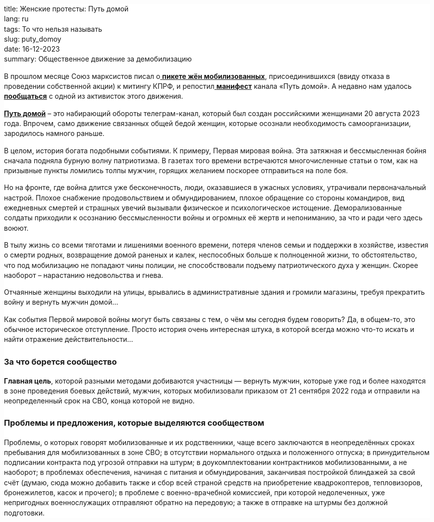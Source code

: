 title: Женские протесты: Путь домой  
lang: ru  
tags: То что нельзя называть  
slug: puty_domoy  
date: 16-12-2023  
summary: Общественное движение за демобилизацию

В прошлом месяце Союз марксистов писал о[ __пикете жён мобилизованных__](https://t.me/marx_union/5115), присоединившихся (ввиду отказа в проведении собственной акции) к митингу КПРФ, и репостил[ __манифест__](https://t.me/marx_union/5135) канала «Путь домой». А недавно нам удалось [__пообщаться__](https://t.me/marx_union/5241) с одной из активисток этого движения.

[**__Путь домой__**](https://t.me/PYTY_DOMOY) – это набирающий обороты телеграм-канал, который был создан российскими женщинами 20 августа 2023 года. Впрочем, само движение связанных общей бедой женщин, которые осознали необходимость самоорганизации, зародилось намного раньше.

В целом, история богата подобными событиями. К примеру, Первая мировая война. Эта затяжная и бессмысленная бойня сначала подняла бурную волну патриотизма. В газетах того времени встречаются многочисленные статьи о том, как на призывные пункты ломились толпы мужчин, горящих желанием поскорее отправиться на поле боя. 

Но на фронте, где война длится уже бесконечность, люди, оказавшиеся в ужасных условиях, утрачивали первоначальный настрой. Плохое снабжение продовольствием и обмундированием, плохое обращение со стороны командиров, вид ежедневных смертей и страшных увечий вызывали физическое и психологическое истощение. Деморализованные солдаты приходили к осознанию бессмысленности войны и огромных её жертв и непониманию, за что и ради чего здесь воюют. 

В тылу жизнь со всеми тяготами и лишениями военного времени, потеря членов семьи и поддержки в хозяйстве, известия о смерти родных, возвращение домой раненых и калек, неспособных больше к полноценной жизни, то обстоятельство, что под мобилизацию не попадают чины полиции, не способствовали подъему патриотического духа у женщин. Скорее наоборот – нарастанию недовольства и гнева.

Отчаянные женщины выходили на улицы, врывались в административные здания и громили магазины, требуя прекратить войну и вернуть мужчин домой…

Как события Первой мировой войны могут быть связаны с тем, о чём мы сегодня будем говорить? Да, в общем-то, это обычное историческое отступление. Просто история очень интересная штука, в которой всегда можно что-то искать и найти отражение действительности…

### **За что борется сообщество**

**Главная цель**, которой разными методами добиваются участницы — вернуть мужчин, которые уже год и более находятся в зоне проведения боевых действий, мужчин, которых мобилизовали приказом от 21 сентября 2022 года и отправили на неопределенный срок на СВО, конца которой не видно. 

### **Проблемы и предложения, которые выделяются сообществом**

Проблемы, о которых говорят мобилизованные и их родственники, чаще всего заключаются в неопределённых сроках пребывания для мобилизованных в зоне СВО; в отсутствии нормального отдыха и положенного отпуска; в принудительном подписании контракта под угрозой отправки на штурм; в доукомплектовании контрактников мобилизованными, а не наоборот; в проблемах обеспечения, начиная с питания и обмундирования, заканчивая постройкой блиндажей за свой счёт (думаю, сюда можно добавить также и сбор всей страной средств на приобретение квадрокоптеров, тепловизоров, бронежилетов, касок и прочего); в проблеме с военно-врачебной комиссией, при которой недолеченных, уже непригодных военнослужащих отправляют обратно на передовую; а также в отправке на штурмы без должной подготовки.
